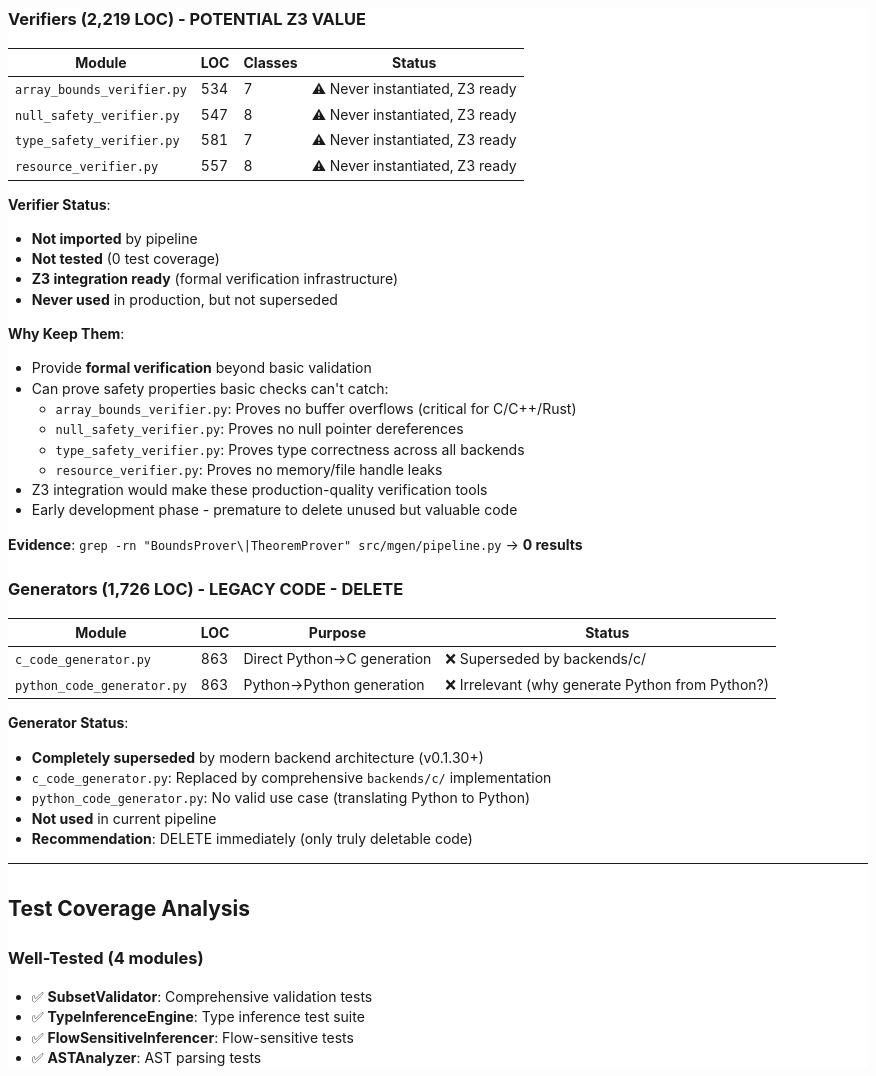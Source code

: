 ### Verifiers (2,219 LOC) - **POTENTIAL Z3 VALUE**
| Module | LOC | Classes | Status |
|--------|-----|---------|--------|
| `array_bounds_verifier.py` | 534 | 7 | ⚠️ Never instantiated, Z3 ready |
| `null_safety_verifier.py` | 547 | 8 | ⚠️ Never instantiated, Z3 ready |
| `type_safety_verifier.py` | 581 | 7 | ⚠️ Never instantiated, Z3 ready |
| `resource_verifier.py` | 557 | 8 | ⚠️ Never instantiated, Z3 ready |

**Verifier Status**:
- **Not imported** by pipeline
- **Not tested** (0 test coverage)
- **Z3 integration ready** (formal verification infrastructure)
- **Never used** in production, but not superseded

**Why Keep Them**:
- Provide **formal verification** beyond basic validation
- Can prove safety properties basic checks can't catch:
  - `array_bounds_verifier.py`: Proves no buffer overflows (critical for C/C++/Rust)
  - `null_safety_verifier.py`: Proves no null pointer dereferences
  - `type_safety_verifier.py`: Proves type correctness across all backends
  - `resource_verifier.py`: Proves no memory/file handle leaks
- Z3 integration would make these production-quality verification tools
- Early development phase - premature to delete unused but valuable code

**Evidence**: `grep -rn "BoundsProver\|TheoremProver" src/mgen/pipeline.py` → **0 results**

### Generators (1,726 LOC) - **LEGACY CODE - DELETE**
| Module | LOC | Purpose | Status |
|--------|-----|---------|--------|
| `c_code_generator.py` | 863 | Direct Python→C generation | ❌ Superseded by backends/c/ |
| `python_code_generator.py` | 863 | Python→Python generation | ❌ Irrelevant (why generate Python from Python?) |

**Generator Status**:
- **Completely superseded** by modern backend architecture (v0.1.30+)
- `c_code_generator.py`: Replaced by comprehensive `backends/c/` implementation
- `python_code_generator.py`: No valid use case (translating Python to Python)
- **Not used** in current pipeline
- **Recommendation**: DELETE immediately (only truly deletable code)

---

## Test Coverage Analysis

### Well-Tested (4 modules)
- ✅ **SubsetValidator**: Comprehensive validation tests
- ✅ **TypeInferenceEngine**: Type inference test suite
- ✅ **FlowSensitiveInferencer**: Flow-sensitive tests
- ✅ **ASTAnalyzer**: AST parsing tests
